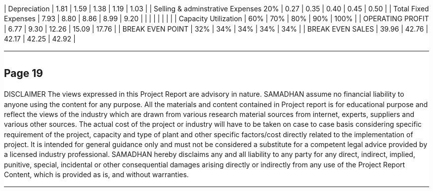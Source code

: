 | Depreciation | 1.81 | 1.59 | 1.38 | 1.19 | 1.03 |
| Selling & adminstrative Expenses 20% | 0.27 | 0.35 | 0.40 | 0.45 | 0.50 |
| Total Fixed Expenses | 7.93 | 8.80 | 8.86 | 8.99 | 9.20 |
|  |  |  |  |  |  |
| Capacity Utilization | 60% | 70% | 80% | 90% | 100% |
| OPERATING PROFIT | 6.77 | 9.30 | 12.26 | 15.09 | 17.76 |
| BREAK EVEN POINT | 32% | 34% | 34% | 34% | 34% |
| BREAK EVEN SALES | 39.96 | 42.76 | 42.17 | 42.25 | 42.92 |

---

## Page 19

DISCLAIMER The views expressed in this Project Report are advisory in nature. SAMADHAN assume no financial liability to anyone using the content for any purpose. All the materials and content contained in Project report is for educational purpose and reflect the views of the industry which are drawn from various research material sources from internet, experts, suppliers and various other sources. The actual cost of the project or industry will have to be taken on case to case basis considering specific requirement of the project, capacity and type of plant and other specific factors/cost directly related to the implementation of project. It is intended for general guidance only and must not be considered a substitute for a competent legal advice provided by a licensed industry professional. SAMADHAN hereby disclaims any and all liability to any party for any direct, indirect, implied, punitive, special, incidental or other consequential damages arising directly or indirectly from any use of the Project Report Content, which is provided as is, and without warranties.

---
